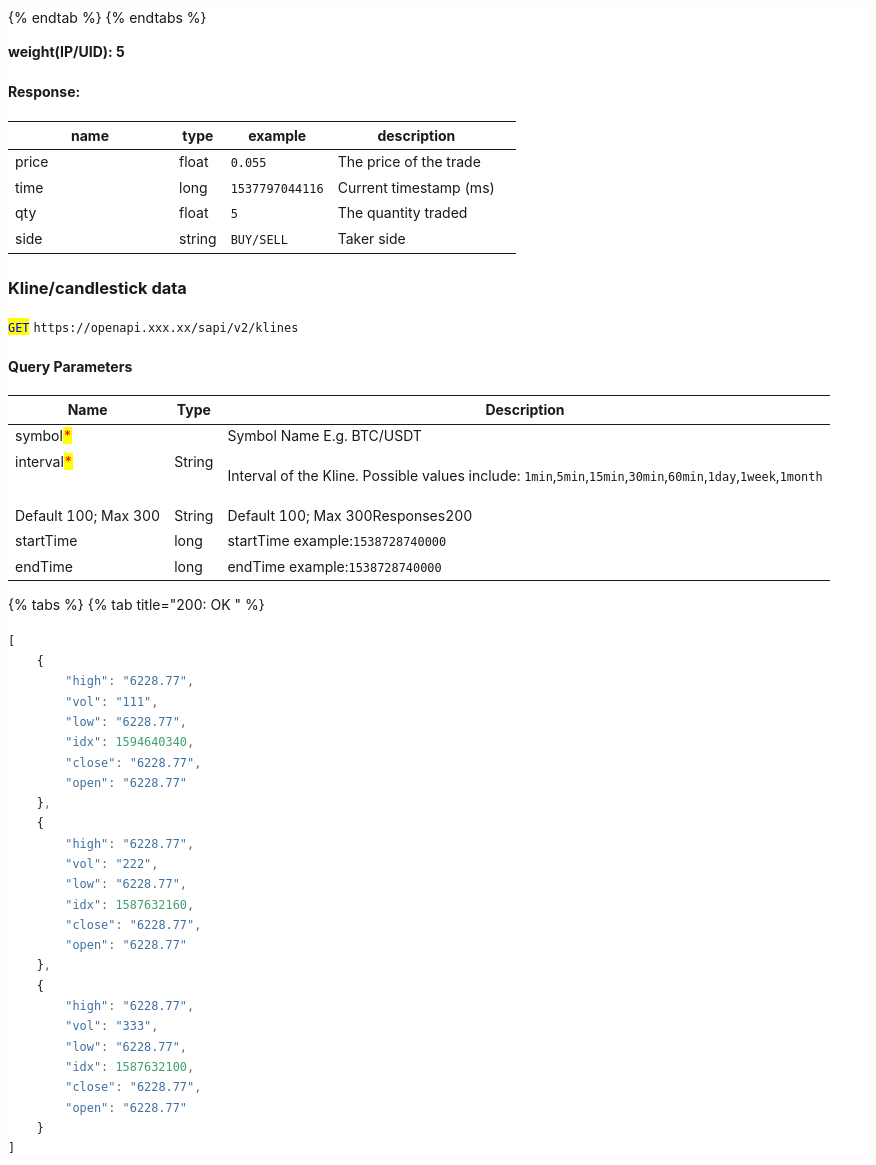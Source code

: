 {% endtab %}
{% endtabs %}

**weight(IP/UID): 5**

#### Response:

<table data-header-hidden><thead><tr><th width="150">name</th><th>type</th><th>example</th><th>description</th><th></th></tr></thead><tbody><tr><td>price</td><td>float</td><td><code>0.055</code></td><td>The price of the trade</td><td></td></tr><tr><td>time</td><td>long</td><td><code>1537797044116</code></td><td>Current timestamp (ms)</td><td></td></tr><tr><td>qty</td><td>float</td><td><code>5</code></td><td>The quantity traded</td><td></td></tr><tr><td>side</td><td>string</td><td><code>BUY/SELL</code></td><td>Taker side</td><td></td></tr></tbody></table>

### Kline/candlestick data

<mark style="color:blue;">`GET`</mark> `https://openapi.xxx.xx/sapi/v2/klines`

#### Query Parameters

| Name                                       | Type   | Description                                                                                                                                                                                                      |
| ------------------------------------------ | ------ | ---------------------------------------------------------------------------------------------------------------------------------------------------------------------------------------------------------------- |
| symbol<mark style="color:red;">\*</mark>   |        | Symbol Name E.g. BTC/USDT                                                                                                                                                                                        |
| interval<mark style="color:red;">\*</mark> | String | <p>Interval of the Kline. Possible values include: <code>1min</code>,<code>5min</code>,<code>15min</code>,<code>30min</code>,<code>60min</code>,<code>1day</code>,<code>1week</code>,<code>1month</code><br></p> |
| Default 100; Max 300                       | String | Default 100; Max 300Responses200                                                                                                                                                                                 |
| startTime                                  | long   | startTime example:`1538728740000`                                                                                                                                                                                |
| endTime                                    | long   | endTime example:`1538728740000`                                                                                                                                                                                  |

{% tabs %}
{% tab title="200: OK " %}

```javascript
[
    {
        "high": "6228.77",
        "vol": "111",
        "low": "6228.77",
        "idx": 1594640340,
        "close": "6228.77",
        "open": "6228.77"
    },
    {
        "high": "6228.77",
        "vol": "222",
        "low": "6228.77",
        "idx": 1587632160,
        "close": "6228.77",
        "open": "6228.77"
    },
    {
        "high": "6228.77",
        "vol": "333",
        "low": "6228.77",
        "idx": 1587632100,
        "close": "6228.77",
        "open": "6228.77"
    }
]
```
